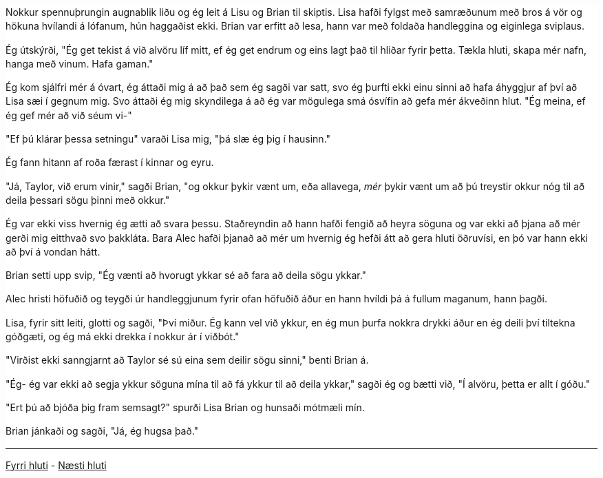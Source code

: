 Nokkur spennuþrungin augnablik liðu og ég leit á Lisu og Brian til skiptis. Lisa hafði fylgst með samræðunum með bros á vör og hökuna hvílandi á lófanum, hún haggaðist ekki. Brian var erfitt að lesa, hann var með foldaða handleggina og eiginlega sviplaus.

Ég útskýrði, "Ég get tekist á við alvöru líf mitt, ef ég get endrum og eins lagt það til hliðar fyrir þetta. Tækla hluti, skapa mér nafn, hanga með vinum. Hafa gaman."

Ég kom sjálfri mér á óvart, ég áttaði mig á að það sem ég sagði var satt, svo ég þurfti ekki einu sinni að hafa áhyggjur af því að Lisa sæi í gegnum mig. Svo áttaði ég mig skyndilega á að ég var mögulega smá ósvífin að gefa mér ákveðinn hlut. "Ég meina, ef ég gef mér að við séum vi-"

"Ef þú klárar þessa setningu" varaði Lisa mig, "þá slæ ég þig í hausinn."

Ég fann hitann af roða færast í kinnar og eyru.

"Já, Taylor, við erum vinir," sagði Brian, "og okkur þykir vænt um, eða allavega, *mér* þykir vænt um að þú treystir okkur nóg til að deila þessari sögu þinni með okkur."

Ég var ekki viss hvernig ég ætti að svara þessu. Staðreyndin að hann hafði fengið að heyra söguna og var ekki að þjana að mér gerði mig eitthvað svo þakkláta. Bara Alec hafði þjanað að mér um hvernig ég hefði átt að gera hluti öðruvísi, en þó var hann ekki að því á vondan hátt.

Brian setti upp svip, "Ég vænti að hvorugt ykkar sé að fara að deila sögu ykkar."

Alec hristi höfuðið og teygði úr handleggjunum fyrir ofan höfuðið áður en hann hvíldi þá á fullum maganum, hann þagði.

Lisa, fyrir sitt leiti, glotti og sagði, "Því miður. Ég kann vel við ykkur, en ég mun þurfa nokkra drykki áður en ég deili því tiltekna góðgæti, og ég má ekki drekka í nokkur ár í viðbót."

"Virðist ekki sanngjarnt að Taylor sé sú eina sem deilir sögu sinni," benti Brian á.

"Ég- ég var ekki að segja ykkur söguna mína til að fá ykkur til að deila ykkar," sagði ég og bætti við, "Í alvöru, þetta er allt í góðu."

"Ert þú að bjóða þig fram semsagt?" spurði Lisa Brian og hunsaði mótmæli mín.

Brian jánkaði og sagði, "Já, ég hugsa það."

---

[Fyrri hluti](Ormur-04.02.md) - [Næsti hluti](Ormur-04.04.md)
